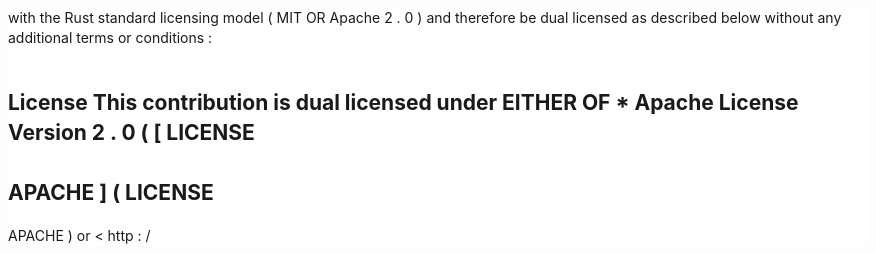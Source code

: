 with
the
Rust
standard
licensing
model
(
MIT
OR
Apache
2
.
0
)
and
therefore
be
dual
licensed
as
described
below
without
any
additional
terms
or
conditions
:
#
#
#
License
This
contribution
is
dual
licensed
under
EITHER
OF
*
Apache
License
Version
2
.
0
(
[
LICENSE
-
APACHE
]
(
LICENSE
-
APACHE
)
or
<
http
:
/